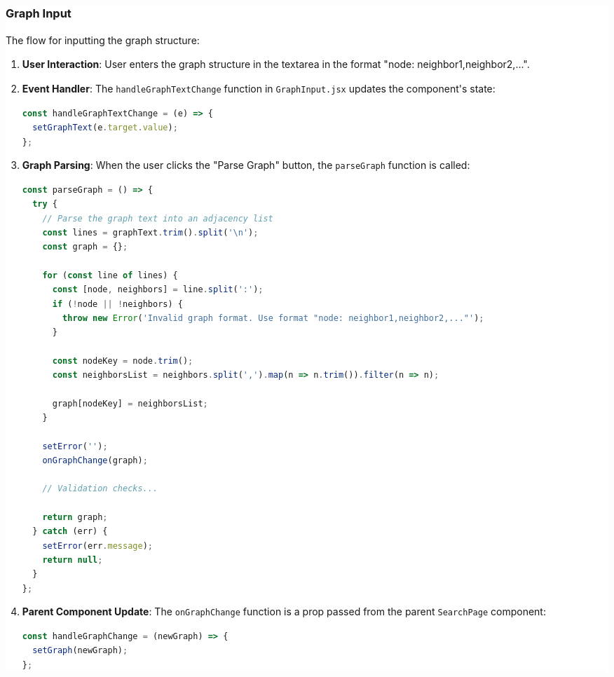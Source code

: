 ### Graph Input

The flow for inputting the graph structure:

1. **User Interaction**: User enters the graph structure in the textarea in the format "node: neighbor1,neighbor2,...".

2. **Event Handler**: The `handleGraphTextChange` function in `GraphInput.jsx` updates the component's state:
   ```jsx
   const handleGraphTextChange = (e) => {
     setGraphText(e.target.value);
   };
   ```

3. **Graph Parsing**: When the user clicks the "Parse Graph" button, the `parseGraph` function is called:
   ```jsx
   const parseGraph = () => {
     try {
       // Parse the graph text into an adjacency list
       const lines = graphText.trim().split('\n');
       const graph = {};

       for (const line of lines) {
         const [node, neighbors] = line.split(':');
         if (!node || !neighbors) {
           throw new Error('Invalid graph format. Use format "node: neighbor1,neighbor2,..."');
         }

         const nodeKey = node.trim();
         const neighborsList = neighbors.split(',').map(n => n.trim()).filter(n => n);

         graph[nodeKey] = neighborsList;
       }

       setError('');
       onGraphChange(graph);

       // Validation checks...

       return graph;
     } catch (err) {
       setError(err.message);
       return null;
     }
   };
   ```

4. **Parent Component Update**: The `onGraphChange` function is a prop passed from the parent `SearchPage` component:
   ```jsx
   const handleGraphChange = (newGraph) => {
     setGraph(newGraph);
   };
   ```
